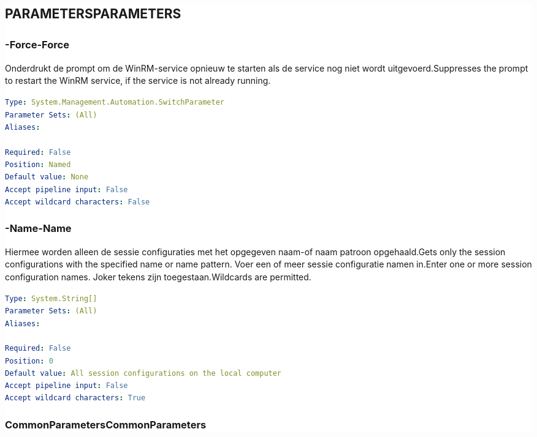 ## <span data-ttu-id="2540d-157">PARAMETERS</span><span class="sxs-lookup"><span data-stu-id="2540d-157">PARAMETERS</span></span>

### <span data-ttu-id="2540d-158">-Force</span><span class="sxs-lookup"><span data-stu-id="2540d-158">-Force</span></span>

<span data-ttu-id="2540d-159">Onderdrukt de prompt om de WinRM-service opnieuw te starten als de service nog niet wordt uitgevoerd.</span><span class="sxs-lookup"><span data-stu-id="2540d-159">Suppresses the prompt to restart the WinRM service, if the service is not already running.</span></span>

```yaml
Type: System.Management.Automation.SwitchParameter
Parameter Sets: (All)
Aliases:

Required: False
Position: Named
Default value: None
Accept pipeline input: False
Accept wildcard characters: False
```

### <span data-ttu-id="2540d-160">-Name</span><span class="sxs-lookup"><span data-stu-id="2540d-160">-Name</span></span>

<span data-ttu-id="2540d-161">Hiermee worden alleen de sessie configuraties met het opgegeven naam-of naam patroon opgehaald.</span><span class="sxs-lookup"><span data-stu-id="2540d-161">Gets only the session configurations with the specified name or name pattern.</span></span> <span data-ttu-id="2540d-162">Voer een of meer sessie configuratie namen in.</span><span class="sxs-lookup"><span data-stu-id="2540d-162">Enter one or more session configuration names.</span></span> <span data-ttu-id="2540d-163">Joker tekens zijn toegestaan.</span><span class="sxs-lookup"><span data-stu-id="2540d-163">Wildcards are permitted.</span></span>

```yaml
Type: System.String[]
Parameter Sets: (All)
Aliases:

Required: False
Position: 0
Default value: All session configurations on the local computer
Accept pipeline input: False
Accept wildcard characters: True
```

### <span data-ttu-id="2540d-164">CommonParameters</span><span class="sxs-lookup"><span data-stu-id="2540d-164">CommonParameters</span></span>
